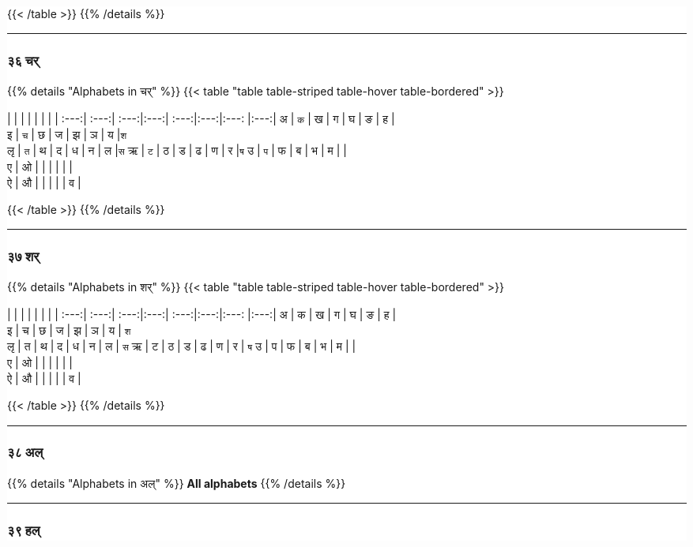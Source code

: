 {{< /table >}}
{{% /details %}}

----
### ३६ चर् 

{{% details "Alphabets in चर्" %}}
{{< table "table  table-striped table-hover table-bordered" >}}

|    |   |    |    |     |    |   |
 :---:| :---:| :---:|:---:| :---:|:---:|:---: |:---:|
  अ  | `क`  | ख |  ग |  घ |  ङ |  ह  |  
  इ  | `च`  | छ |  ज |  झ |  ञ |  य  |`श`  
  लृ  | `त`  | थ |  द |  ध |  न  |  ल  |`स` 
  ऋ  | `ट`  | ठ |  ड |  ढ |  ण  |  र  |`ष` 
  उ  | `प`  | फ |  ब |  भ |  म  |     |  
  ए |  ओ |   |    |    |      |     |   
  ऐ  |  औ |   |    |    |     | व  |   

{{< /table >}}
{{% /details %}}

----
### ३७ शर् 

{{% details "Alphabets in शर्" %}}
{{< table "table  table-striped table-hover table-bordered" >}}

|    |   |    |    |     |    |   |
 :---:| :---:| :---:|:---:| :---:|:---:|:---: |:---:|
  अ  |  क  | ख |  ग |  घ |  ङ |  ह  |   
  इ  |  च  | छ |  ज |  झ |  ञ |  य  | `श`  
  लृ  |  त  | थ |  द |  ध |  न  |  ल  | `स` 
  ऋ  |  ट  | ठ |  ड |  ढ |  ण  |  र  | `ष` 
  उ  |  प  | फ |  ब |  भ |  म  |     |   
  ए |  ओ |   |    |    |      |     |   
  ऐ  |  औ |   |    |    |     | व  |   

{{< /table >}}
{{% /details %}}


----
### ३८ अल् 

{{% details "Alphabets in अल्" %}}
**All alphabets**
{{% /details %}}

----
### ३९ हल् 
